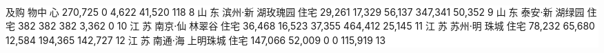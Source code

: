 及购
物中
心
270,725
0
4,622
41,520
118
8
山
东
滨州·新
湖玫瑰园
住宅
29,261
17,329
56,137
347,341
50,352
9
山
东
泰安·新
湖绿园
住宅
382
382
382
3,362
0
10
江
苏
南京·仙
林翠谷
住宅
36,468
16,523
37,355
464,412
25,145
11
江
苏
苏州·明
珠城
住宅
78,232
65,680
12,584
194,365
142,727
12
江
苏
南通·海
上明珠城
住宅
147,066
52,009
0
0
115,919
13